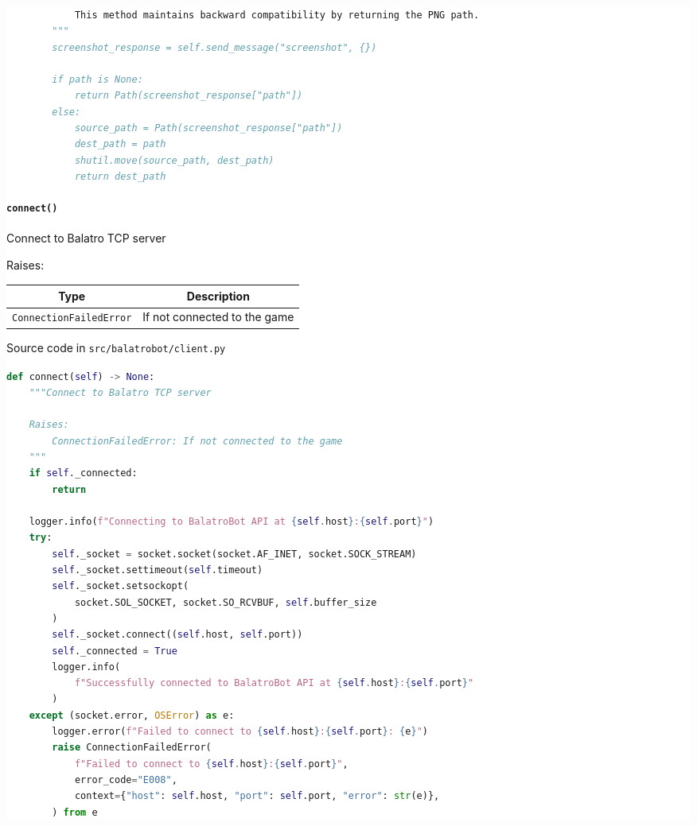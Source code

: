 ````python
            This method maintains backward compatibility by returning the PNG path.
        """
        screenshot_response = self.send_message("screenshot", {})

        if path is None:
            return Path(screenshot_response["path"])
        else:
            source_path = Path(screenshot_response["path"])
            dest_path = path
            shutil.move(source_path, dest_path)
            return dest_path

````

#### `connect()`

Connect to Balatro TCP server

Raises:

| Type                    | Description                  |
| ----------------------- | ---------------------------- |
| `ConnectionFailedError` | If not connected to the game |

Source code in `src/balatrobot/client.py`

```python
def connect(self) -> None:
    """Connect to Balatro TCP server

    Raises:
        ConnectionFailedError: If not connected to the game
    """
    if self._connected:
        return

    logger.info(f"Connecting to BalatroBot API at {self.host}:{self.port}")
    try:
        self._socket = socket.socket(socket.AF_INET, socket.SOCK_STREAM)
        self._socket.settimeout(self.timeout)
        self._socket.setsockopt(
            socket.SOL_SOCKET, socket.SO_RCVBUF, self.buffer_size
        )
        self._socket.connect((self.host, self.port))
        self._connected = True
        logger.info(
            f"Successfully connected to BalatroBot API at {self.host}:{self.port}"
        )
    except (socket.error, OSError) as e:
        logger.error(f"Failed to connect to {self.host}:{self.port}: {e}")
        raise ConnectionFailedError(
            f"Failed to connect to {self.host}:{self.port}",
            error_code="E008",
            context={"host": self.host, "port": self.port, "error": str(e)},
        ) from e

```
